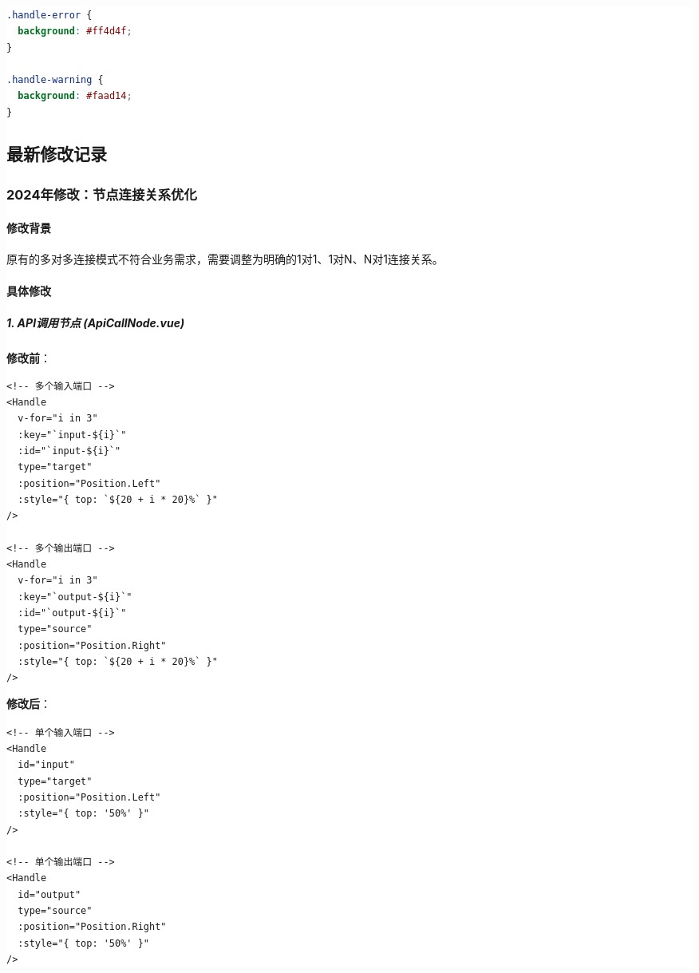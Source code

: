 ```scss
.handle-error {
  background: #ff4d4f;
}

.handle-warning {
  background: #faad14;
}
```

## 最新修改记录

### 2024年修改：节点连接关系优化

#### 修改背景
原有的多对多连接模式不符合业务需求，需要调整为明确的1对1、1对N、N对1连接关系。

#### 具体修改

##### 1. API调用节点 (ApiCallNode.vue)

**修改前**：
```vue
<!-- 多个输入端口 -->
<Handle
  v-for="i in 3"
  :key="`input-${i}`"
  :id="`input-${i}`"
  type="target"
  :position="Position.Left"
  :style="{ top: `${20 + i * 20}%` }"
/>

<!-- 多个输出端口 -->
<Handle
  v-for="i in 3"
  :key="`output-${i}`"
  :id="`output-${i}`"
  type="source"
  :position="Position.Right"
  :style="{ top: `${20 + i * 20}%` }"
/>
```

**修改后**：
```vue
<!-- 单个输入端口 -->
<Handle
  id="input"
  type="target"
  :position="Position.Left"
  :style="{ top: '50%' }"
/>

<!-- 单个输出端口 -->
<Handle
  id="output"
  type="source"
  :position="Position.Right"
  :style="{ top: '50%' }"
/>
```
